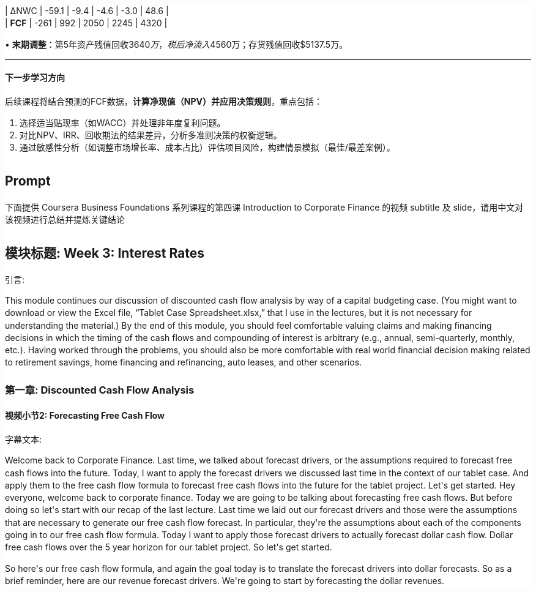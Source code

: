   | ΔNWC         | -59.1 | -9.4   | -4.6   | -3.0   | 48.6   |  
  | **FCF**      | -261  | 992    | 2050   | 2245   | 4320   |  

• **末期调整**：第5年资产残值回收$3640万，税后净流入$4560万；存货残值回收$5137.5万。  

---

#### **下一步学习方向**
后续课程将结合预测的FCF数据，**计算净现值（NPV）并应用决策规则**，重点包括：  
1. 选择适当贴现率（如WACC）并处理非年度复利问题。  
2. 对比NPV、IRR、回收期法的结果差异，分析多准则决策的权衡逻辑。  
3. 通过敏感性分析（如调整市场增长率、成本占比）评估项目风险，构建情景模拟（最佳/最差案例）。

## Prompt

下面提供 Coursera Business Foundations 系列课程的第四课 Introduction to Corporate Finance 的视频 subtitle 及 slide，请用中文对该视频进行总结并提炼关键结论

## 模块标题: Week 3: Interest Rates

引言: 

This module continues our discussion of discounted cash flow analysis by way of a capital budgeting case. (You might want to download or view the Excel file, “Tablet Case Spreadsheet.xlsx,” that I use in the lectures, but it is not necessary for understanding the material.) By the end of this module, you should feel comfortable valuing claims and making financing decisions in which the timing of the cash flows and compounding of interest is arbitrary (e.g., annual, semi-quarterly, monthly, etc.). Having worked through the problems, you should also be more comfortable with real world financial decision making related to retirement savings, home financing and refinancing, auto leases, and other scenarios.

### 第一章: Discounted Cash Flow Analysis

#### 视频小节2: Forecasting Free Cash Flow

字幕文本: 

Welcome back to Corporate Finance. Last time, we talked about forecast drivers, or the assumptions required to forecast free cash flows into the future. Today, I want to apply the forecast drivers we discussed last time in the context of our tablet case. And apply them to the free cash flow formula to forecast free cash flows into the future for the tablet project. Let's get started. Hey everyone, welcome back to corporate finance. Today we are going to be talking about forecasting free cash flows. But before doing so let's start with our recap of the last lecture. Last time we laid out our forecast drivers and those were the assumptions that are necessary to generate our free cash flow forecast. In particular, they're the assumptions about each of the components going in to our free cash flow formula. Today I want to apply those forecast drivers to actually forecast dollar cash flow. Dollar free cash flows over the 5 year horizon for our tablet project. So let's get started.

So here's our free cash flow formula, and again the goal today is to translate the forecast drivers into dollar forecasts. So as a brief reminder, here are our revenue forecast drivers. We're going to start by forecasting the dollar revenues.
